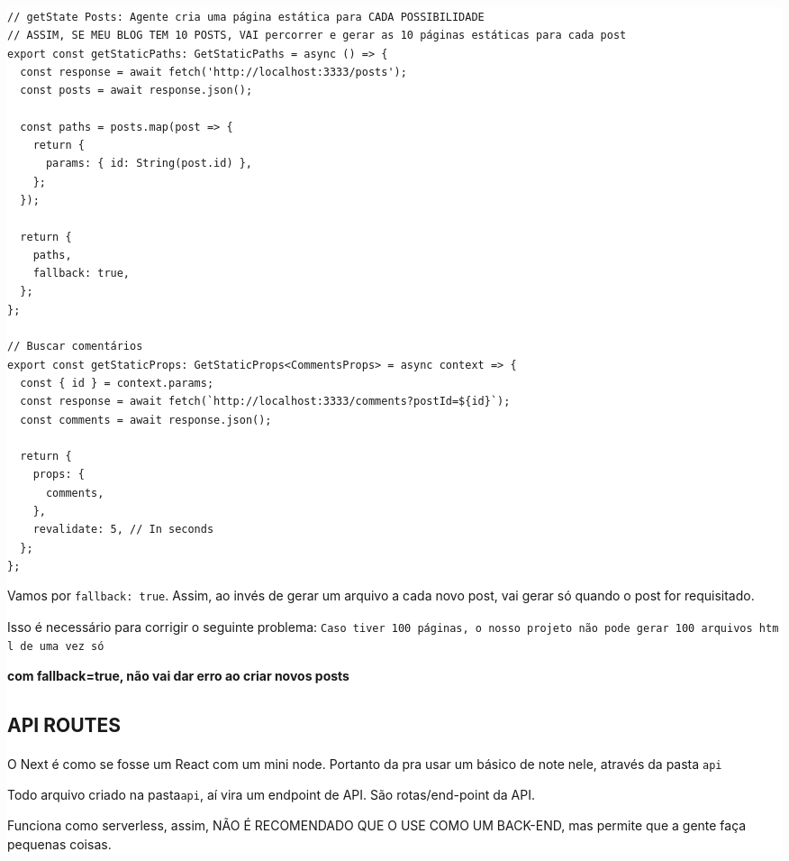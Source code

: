 ````tsx
// getState Posts: Agente cria uma página estática para CADA POSSIBILIDADE
// ASSIM, SE MEU BLOG TEM 10 POSTS, VAI percorrer e gerar as 10 páginas estáticas para cada post
export const getStaticPaths: GetStaticPaths = async () => {
  const response = await fetch('http://localhost:3333/posts');
  const posts = await response.json();

  const paths = posts.map(post => {
    return {
      params: { id: String(post.id) },
    };
  });

  return {
    paths,
    fallback: true,
  };
};

// Buscar comentários
export const getStaticProps: GetStaticProps<CommentsProps> = async context => {
  const { id } = context.params;
  const response = await fetch(`http://localhost:3333/comments?postId=${id}`);
  const comments = await response.json();

  return {
    props: {
      comments,
    },
    revalidate: 5, // In seconds
  };
};

````
Vamos por
``fallback: true``. Assim, ao invés de gerar um arquivo a cada novo post, vai gerar só quando o post for requisitado.

Isso é necessário para corrigir o seguinte problema: `Caso tiver 100 páginas, o nosso projeto não pode gerar 100 arquivos html de uma vez só`

**com fallback=true, não vai dar erro ao criar novos posts**



## API ROUTES

O Next é como se fosse um React com um mini node. Portanto da pra usar um básico de note nele, através da pasta `api`

Todo arquivo criado na pasta`api`, aí vira um endpoint de API. São rotas/end-point da API.

Funciona como serverless, assim, NÃO É RECOMENDADO QUE O USE COMO UM BACK-END, mas permite que a gente faça pequenas coisas.
